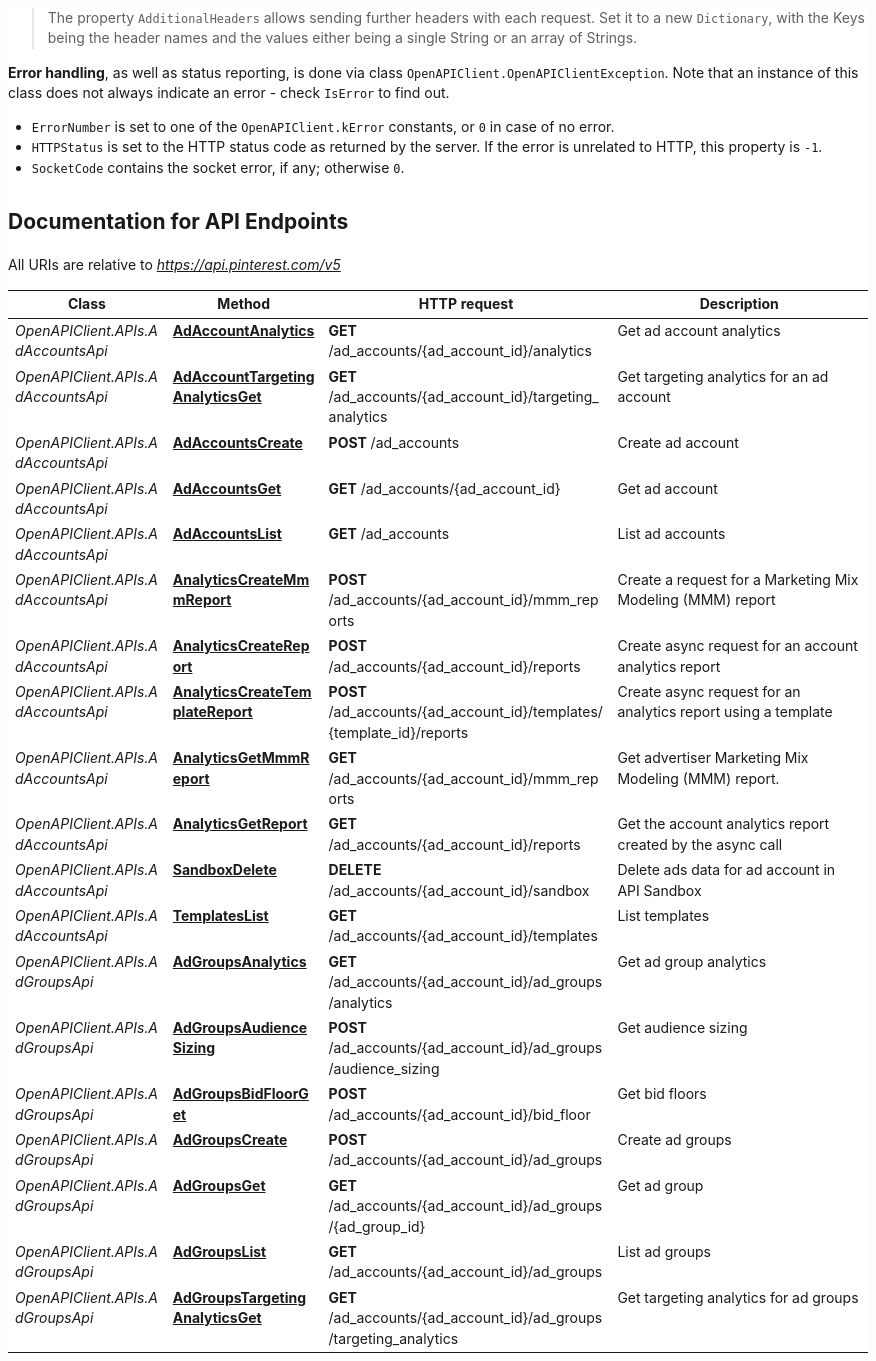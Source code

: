> The property `AdditionalHeaders` allows sending further headers with each request. Set it to a new `Dictionary`, with the Keys being the header names and the values either being a single String or an array of Strings.

__Error handling__, as well as status reporting, is done via class `OpenAPIClient.OpenAPIClientException`. Note that an instance of this class does not always indicate an error - check `IsError` to find out.
- `ErrorNumber` is set to one of the `OpenAPIClient.kError` constants, or `0` in case of no error.
- `HTTPStatus` is set to the HTTP status code as returned by the server. If the error is unrelated to HTTP, this property is `-1`.
- `SocketCode` contains the socket error, if any; otherwise `0`.

## Documentation for API Endpoints

All URIs are relative to *https://api.pinterest.com/v5*

Class | Method | HTTP request | Description
------------ | ------------- | ------------- | -------------
*OpenAPIClient.APIs.AdAccountsApi* | [**AdAccountAnalytics**](AdAccountsApi.md#adaccountanalytics) | **GET** /ad_accounts/{ad_account_id}/analytics | Get ad account analytics
*OpenAPIClient.APIs.AdAccountsApi* | [**AdAccountTargetingAnalyticsGet**](AdAccountsApi.md#adaccounttargetinganalyticsget) | **GET** /ad_accounts/{ad_account_id}/targeting_analytics | Get targeting analytics for an ad account
*OpenAPIClient.APIs.AdAccountsApi* | [**AdAccountsCreate**](AdAccountsApi.md#adaccountscreate) | **POST** /ad_accounts | Create ad account
*OpenAPIClient.APIs.AdAccountsApi* | [**AdAccountsGet**](AdAccountsApi.md#adaccountsget) | **GET** /ad_accounts/{ad_account_id} | Get ad account
*OpenAPIClient.APIs.AdAccountsApi* | [**AdAccountsList**](AdAccountsApi.md#adaccountslist) | **GET** /ad_accounts | List ad accounts
*OpenAPIClient.APIs.AdAccountsApi* | [**AnalyticsCreateMmmReport**](AdAccountsApi.md#analyticscreatemmmreport) | **POST** /ad_accounts/{ad_account_id}/mmm_reports | Create a request for a Marketing Mix Modeling (MMM) report
*OpenAPIClient.APIs.AdAccountsApi* | [**AnalyticsCreateReport**](AdAccountsApi.md#analyticscreatereport) | **POST** /ad_accounts/{ad_account_id}/reports | Create async request for an account analytics report
*OpenAPIClient.APIs.AdAccountsApi* | [**AnalyticsCreateTemplateReport**](AdAccountsApi.md#analyticscreatetemplatereport) | **POST** /ad_accounts/{ad_account_id}/templates/{template_id}/reports | Create async request for an analytics report using a template
*OpenAPIClient.APIs.AdAccountsApi* | [**AnalyticsGetMmmReport**](AdAccountsApi.md#analyticsgetmmmreport) | **GET** /ad_accounts/{ad_account_id}/mmm_reports | Get advertiser Marketing Mix Modeling (MMM) report.
*OpenAPIClient.APIs.AdAccountsApi* | [**AnalyticsGetReport**](AdAccountsApi.md#analyticsgetreport) | **GET** /ad_accounts/{ad_account_id}/reports | Get the account analytics report created by the async call
*OpenAPIClient.APIs.AdAccountsApi* | [**SandboxDelete**](AdAccountsApi.md#sandboxdelete) | **DELETE** /ad_accounts/{ad_account_id}/sandbox | Delete ads data for ad account in API Sandbox
*OpenAPIClient.APIs.AdAccountsApi* | [**TemplatesList**](AdAccountsApi.md#templateslist) | **GET** /ad_accounts/{ad_account_id}/templates | List templates
*OpenAPIClient.APIs.AdGroupsApi* | [**AdGroupsAnalytics**](AdGroupsApi.md#adgroupsanalytics) | **GET** /ad_accounts/{ad_account_id}/ad_groups/analytics | Get ad group analytics
*OpenAPIClient.APIs.AdGroupsApi* | [**AdGroupsAudienceSizing**](AdGroupsApi.md#adgroupsaudiencesizing) | **POST** /ad_accounts/{ad_account_id}/ad_groups/audience_sizing | Get audience sizing
*OpenAPIClient.APIs.AdGroupsApi* | [**AdGroupsBidFloorGet**](AdGroupsApi.md#adgroupsbidfloorget) | **POST** /ad_accounts/{ad_account_id}/bid_floor | Get bid floors
*OpenAPIClient.APIs.AdGroupsApi* | [**AdGroupsCreate**](AdGroupsApi.md#adgroupscreate) | **POST** /ad_accounts/{ad_account_id}/ad_groups | Create ad groups
*OpenAPIClient.APIs.AdGroupsApi* | [**AdGroupsGet**](AdGroupsApi.md#adgroupsget) | **GET** /ad_accounts/{ad_account_id}/ad_groups/{ad_group_id} | Get ad group
*OpenAPIClient.APIs.AdGroupsApi* | [**AdGroupsList**](AdGroupsApi.md#adgroupslist) | **GET** /ad_accounts/{ad_account_id}/ad_groups | List ad groups
*OpenAPIClient.APIs.AdGroupsApi* | [**AdGroupsTargetingAnalyticsGet**](AdGroupsApi.md#adgroupstargetinganalyticsget) | **GET** /ad_accounts/{ad_account_id}/ad_groups/targeting_analytics | Get targeting analytics for ad groups